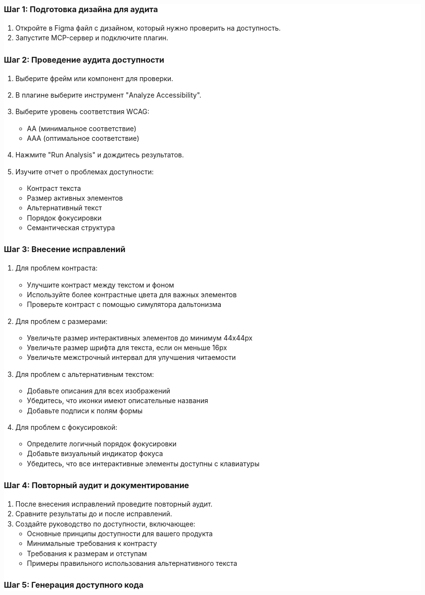 ### Шаг 1: Подготовка дизайна для аудита

1. Откройте в Figma файл с дизайном, который нужно проверить на доступность.
2. Запустите MCP-сервер и подключите плагин.

### Шаг 2: Проведение аудита доступности

1. Выберите фрейм или компонент для проверки.
2. В плагине выберите инструмент "Analyze Accessibility".
3. Выберите уровень соответствия WCAG:
   - AA (минимальное соответствие)
   - AAA (оптимальное соответствие)

4. Нажмите "Run Analysis" и дождитесь результатов.
5. Изучите отчет о проблемах доступности:
   - Контраст текста
   - Размер активных элементов
   - Альтернативный текст
   - Порядок фокусировки
   - Семантическая структура

### Шаг 3: Внесение исправлений

1. Для проблем контраста:
   - Улучшите контраст между текстом и фоном
   - Используйте более контрастные цвета для важных элементов
   - Проверьте контраст с помощью симулятора дальтонизма

2. Для проблем с размерами:
   - Увеличьте размер интерактивных элементов до минимум 44x44px
   - Увеличьте размер шрифта для текста, если он меньше 16px
   - Увеличьте межстрочный интервал для улучшения читаемости

3. Для проблем с альтернативным текстом:
   - Добавьте описания для всех изображений
   - Убедитесь, что иконки имеют описательные названия
   - Добавьте подписи к полям формы

4. Для проблем с фокусировкой:
   - Определите логичный порядок фокусировки
   - Добавьте визуальный индикатор фокуса
   - Убедитесь, что все интерактивные элементы доступны с клавиатуры

### Шаг 4: Повторный аудит и документирование

1. После внесения исправлений проведите повторный аудит.
2. Сравните результаты до и после исправлений.
3. Создайте руководство по доступности, включающее:
   - Основные принципы доступности для вашего продукта
   - Минимальные требования к контрасту
   - Требования к размерам и отступам
   - Примеры правильного использования альтернативного текста

### Шаг 5: Генерация доступного кода
